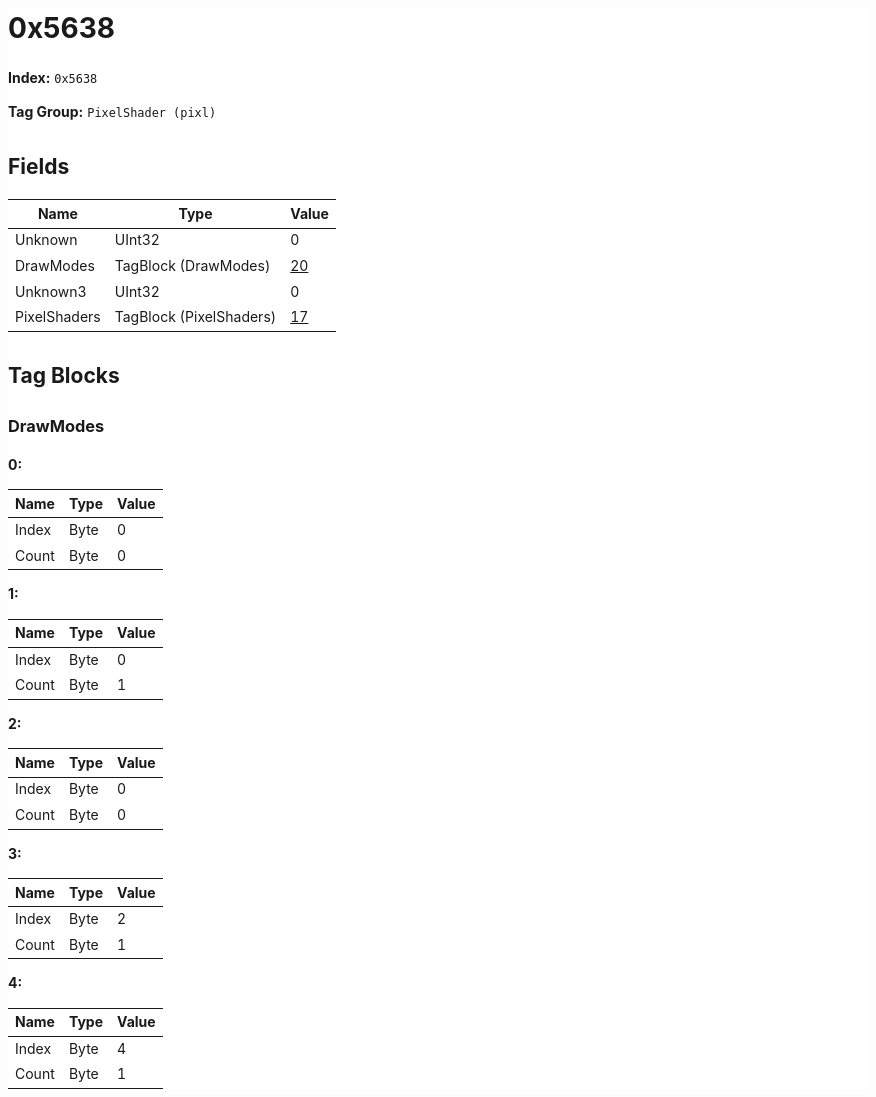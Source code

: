 # 0x5638

**Index:** ```0x5638```

**Tag Group:** ```PixelShader (pixl)```

## Fields

Name	| Type	| Value
---	|---	|---	|
Unknown	|UInt32	|0
DrawModes	|TagBlock (DrawModes)	|[20](#drawmodes)
Unknown3	|UInt32	|0
PixelShaders	|TagBlock (PixelShaders)	|[17](#pixelshaders)


## Tag Blocks

### DrawModes

**0:**

Name	| Type	| Value
---	|---	|---	|
Index	|Byte	|0
Count	|Byte	|0


**1:**

Name	| Type	| Value
---	|---	|---	|
Index	|Byte	|0
Count	|Byte	|1


**2:**

Name	| Type	| Value
---	|---	|---	|
Index	|Byte	|0
Count	|Byte	|0


**3:**

Name	| Type	| Value
---	|---	|---	|
Index	|Byte	|2
Count	|Byte	|1


**4:**

Name	| Type	| Value
---	|---	|---	|
Index	|Byte	|4
Count	|Byte	|1
